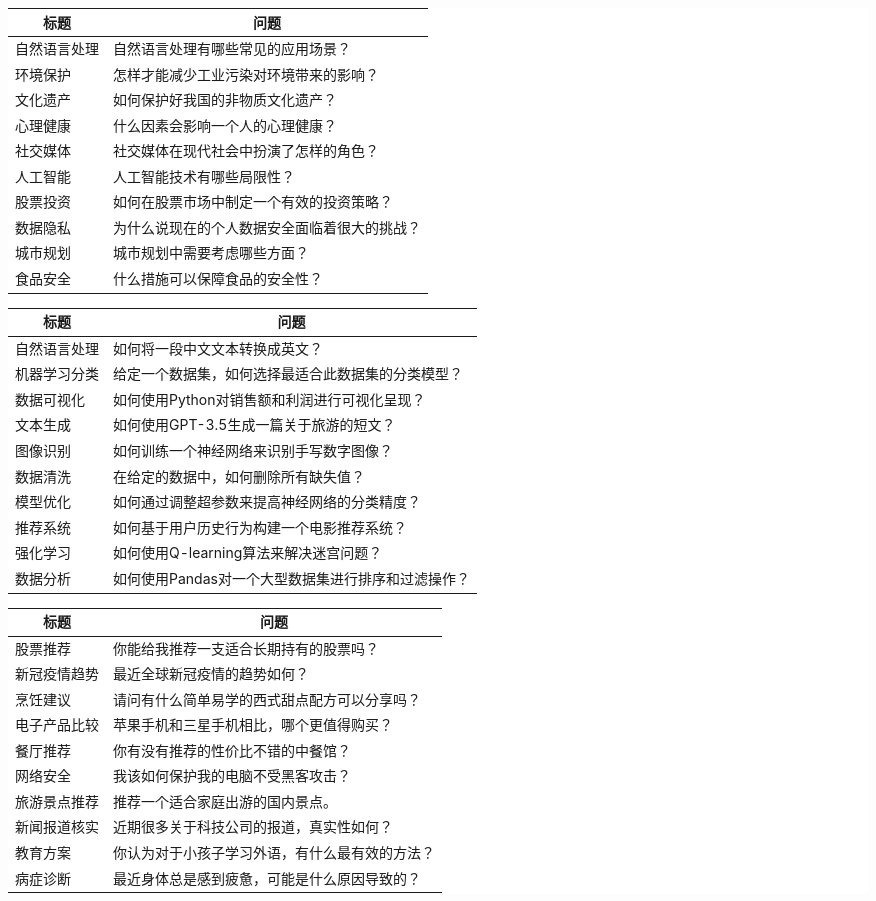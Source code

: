 |标题|问题|
|---|---|
|自然语言处理|自然语言处理有哪些常见的应用场景？|
|环境保护|怎样才能减少工业污染对环境带来的影响？|
|文化遗产|如何保护好我国的非物质文化遗产？|
|心理健康|什么因素会影响一个人的心理健康？|
|社交媒体|社交媒体在现代社会中扮演了怎样的角色？|
|人工智能|人工智能技术有哪些局限性？|
|股票投资|如何在股票市场中制定一个有效的投资策略？|
|数据隐私|为什么说现在的个人数据安全面临着很大的挑战？|
|城市规划|城市规划中需要考虑哪些方面？|
|食品安全|什么措施可以保障食品的安全性？|

| 标题 | 问题 |
| --- | --- |
| 自然语言处理 | 如何将一段中文文本转换成英文？ |
| 机器学习分类 | 给定一个数据集，如何选择最适合此数据集的分类模型？ |
| 数据可视化 | 如何使用Python对销售额和利润进行可视化呈现？ |
| 文本生成 | 如何使用GPT-3.5生成一篇关于旅游的短文？ |
| 图像识别 | 如何训练一个神经网络来识别手写数字图像？ |
| 数据清洗 | 在给定的数据中，如何删除所有缺失值？ |
| 模型优化 | 如何通过调整超参数来提高神经网络的分类精度？ |
| 推荐系统 | 如何基于用户历史行为构建一个电影推荐系统？ |
| 强化学习 | 如何使用Q-learning算法来解决迷宫问题？ |
| 数据分析 | 如何使用Pandas对一个大型数据集进行排序和过滤操作？ |

| 标题 | 问题 |
| --- | --- |
| 股票推荐 | 你能给我推荐一支适合长期持有的股票吗？ |
| 新冠疫情趋势 | 最近全球新冠疫情的趋势如何？ |
| 烹饪建议 | 请问有什么简单易学的西式甜点配方可以分享吗？|
| 电子产品比较 |苹果手机和三星手机相比，哪个更值得购买？|
| 餐厅推荐 | 你有没有推荐的性价比不错的中餐馆？ |
| 网络安全 | 我该如何保护我的电脑不受黑客攻击？ |
| 旅游景点推荐 | 推荐一个适合家庭出游的国内景点。 |
| 新闻报道核实 | 近期很多关于科技公司的报道，真实性如何？ |
| 教育方案 | 你认为对于小孩子学习外语，有什么最有效的方法？ |
| 病症诊断 | 最近身体总是感到疲惫，可能是什么原因导致的？ |
